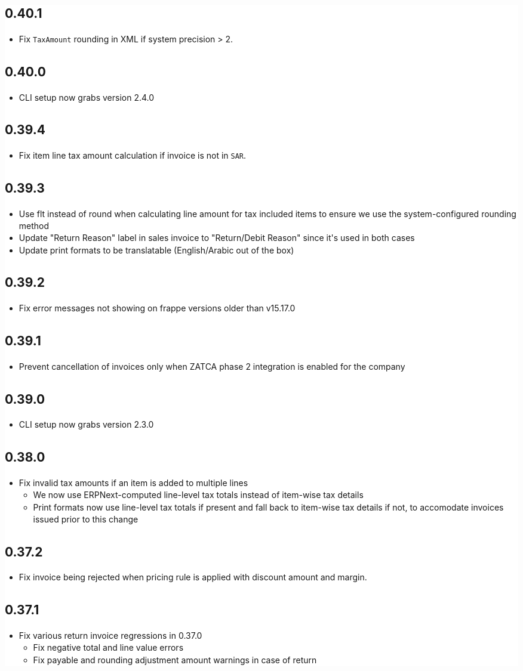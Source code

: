 ## 0.40.1

* Fix `TaxAmount` rounding in XML if system precision > 2.

## 0.40.0

* CLI setup now grabs version 2.4.0

## 0.39.4

* Fix item line tax amount calculation if invoice is not in `SAR`.

## 0.39.3

* Use flt instead of round when calculating line amount for tax included items to ensure we use the system-configured
  rounding method
* Update "Return Reason" label in sales invoice to "Return/Debit Reason" since it's used in both cases
* Update print formats to be translatable (English/Arabic out of the box)

## 0.39.2

* Fix error messages not showing on frappe versions older than v15.17.0

## 0.39.1

* Prevent cancellation of invoices only when ZATCA phase 2 integration is enabled for the company

## 0.39.0

* CLI setup now grabs version 2.3.0

## 0.38.0

* Fix invalid tax amounts if an item is added to multiple lines
  * We now use ERPNext-computed line-level tax totals instead of item-wise tax details
  * Print formats now use line-level tax totals if present and fall back to item-wise tax details if not, to accomodate
    invoices issued prior to this change

## 0.37.2

* Fix invoice being rejected when pricing rule is applied with discount amount and margin.

## 0.37.1

* Fix various return invoice regressions in 0.37.0
  * Fix negative total and line value errors
  * Fix payable and rounding adjustment amount warnings in case of return
